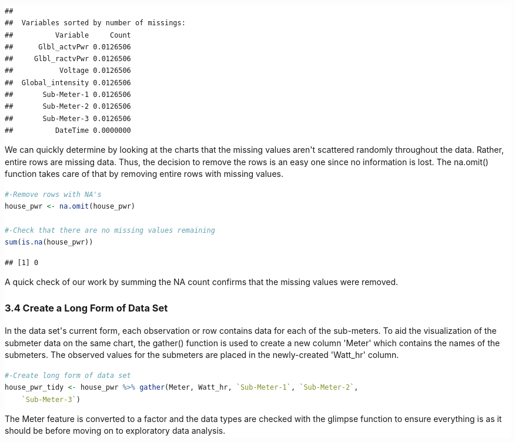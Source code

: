    ## 
    ##  Variables sorted by number of missings: 
    ##          Variable     Count
    ##      Glbl_actvPwr 0.0126506
    ##     Glbl_ractvPwr 0.0126506
    ##           Voltage 0.0126506
    ##  Global_intensity 0.0126506
    ##       Sub-Meter-1 0.0126506
    ##       Sub-Meter-2 0.0126506
    ##       Sub-Meter-3 0.0126506
    ##          DateTime 0.0000000

We can quickly determine by looking at the charts that the missing values aren't scattered randomly throughout the data. Rather, entire rows are missing data. Thus, the decision to remove the rows is an easy one since no information is lost. The na.omit() function takes care of that by removing entire rows with missing values.

``` r
#-Remove rows with NA's
house_pwr <- na.omit(house_pwr)

#-Check that there are no missing values remaining
sum(is.na(house_pwr))
```

    ## [1] 0

A quick check of our work by summing the NA count confirms that the missing values were removed.

### **3.4 Create a Long Form of Data Set**

In the data set's current form, each observation or row contains data for each of the sub-meters. To aid the visualization of the submeter data on the same chart, the gather() function is used to create a new column 'Meter' which contains the names of the submeters. The observed values for the submeters are placed in the newly-created 'Watt\_hr' column.

``` r
#-Create long form of data set
house_pwr_tidy <- house_pwr %>% gather(Meter, Watt_hr, `Sub-Meter-1`, `Sub-Meter-2`, 
    `Sub-Meter-3`)
```

The Meter feature is converted to a factor and the data types are checked with the glimpse function to ensure everything is as it should be before moving on to exploratory data analysis.
